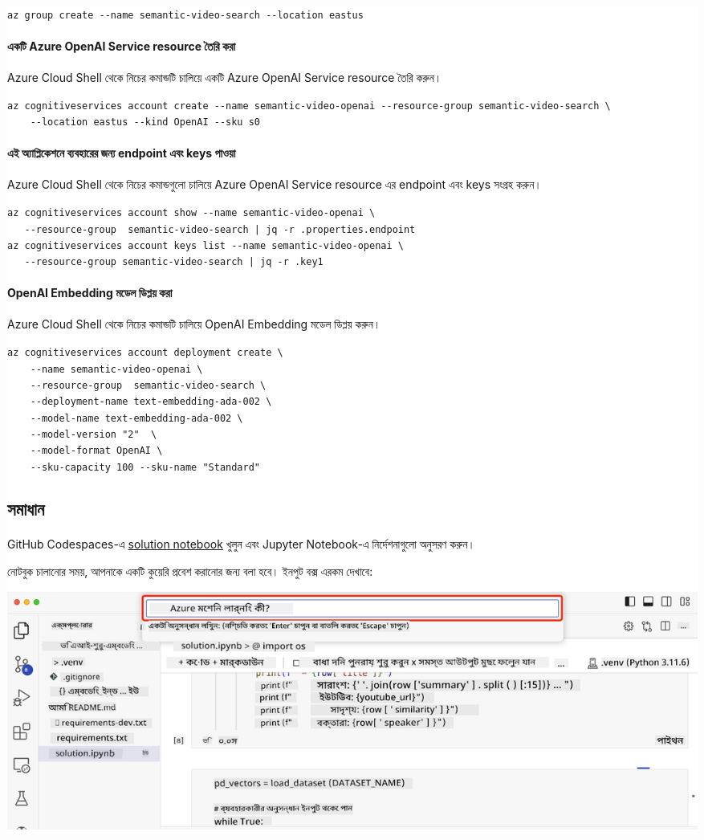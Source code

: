 ```shell
az group create --name semantic-video-search --location eastus
```

#### একটি Azure OpenAI Service resource তৈরি করা

Azure Cloud Shell থেকে নিচের কমান্ডটি চালিয়ে একটি Azure OpenAI Service resource তৈরি করুন।

```shell
az cognitiveservices account create --name semantic-video-openai --resource-group semantic-video-search \
    --location eastus --kind OpenAI --sku s0
```

#### এই অ্যাপ্লিকেশনে ব্যবহারের জন্য endpoint এবং keys পাওয়া

Azure Cloud Shell থেকে নিচের কমান্ডগুলো চালিয়ে Azure OpenAI Service resource এর endpoint এবং keys সংগ্রহ করুন।

```shell
az cognitiveservices account show --name semantic-video-openai \
   --resource-group  semantic-video-search | jq -r .properties.endpoint
az cognitiveservices account keys list --name semantic-video-openai \
   --resource-group semantic-video-search | jq -r .key1
```

#### OpenAI Embedding মডেল ডিপ্লয় করা

Azure Cloud Shell থেকে নিচের কমান্ডটি চালিয়ে OpenAI Embedding মডেল ডিপ্লয় করুন।

```shell
az cognitiveservices account deployment create \
    --name semantic-video-openai \
    --resource-group  semantic-video-search \
    --deployment-name text-embedding-ada-002 \
    --model-name text-embedding-ada-002 \
    --model-version "2"  \
    --model-format OpenAI \
    --sku-capacity 100 --sku-name "Standard"
```

## সমাধান

GitHub Codespaces-এ [solution notebook](../../../08-building-search-applications/python/aoai-solution.ipynb) খুলুন এবং Jupyter Notebook-এ নির্দেশনাগুলো অনুসরণ করুন।

নোটবুক চালানোর সময়, আপনাকে একটি কুয়েরি প্রবেশ করানোর জন্য বলা হবে। ইনপুট বক্স এরকম দেখাবে:

![কুয়েরি ইনপুটের জন্য ইউজার ইনপুট বক্স](../../../translated_images/notebook-search.1e320b9c7fcbb0bc1436d98ea6ee73b4b54ca47990a1c952b340a2cadf8ac1ca.bn.png)
